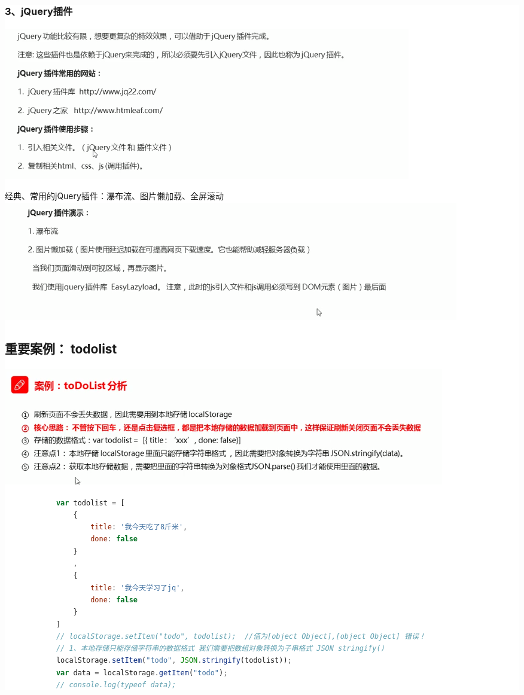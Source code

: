

### 3、jQuery插件

![image-20200625162849330](img/image-20200625162849330.png)

经典、常用的jQuery插件：瀑布流、图片懒加载、全屏滚动![image-20200625165856932](img/image-20200625165856932.png)





## 重要案例： todolist

![image-20200626160049847](img/image-20200626160049847.png)

```js
            var todolist = [
                {
                    title: '我今天吃了8斤米',
                    done: false
                }
                ,
                {
                    title: '我今天学习了jq',
                    done: false
                }
            ]
            // localStorage.setItem("todo", todolist);  //值为[object Object],[object Object] 错误！
            // 1、本地存储只能存储字符串的数据格式 我们需要把数组对象转换为子串格式 JSON stringify()
            localStorage.setItem("todo", JSON.stringify(todolist));
            var data = localStorage.getItem("todo");
            // console.log(typeof data);
```